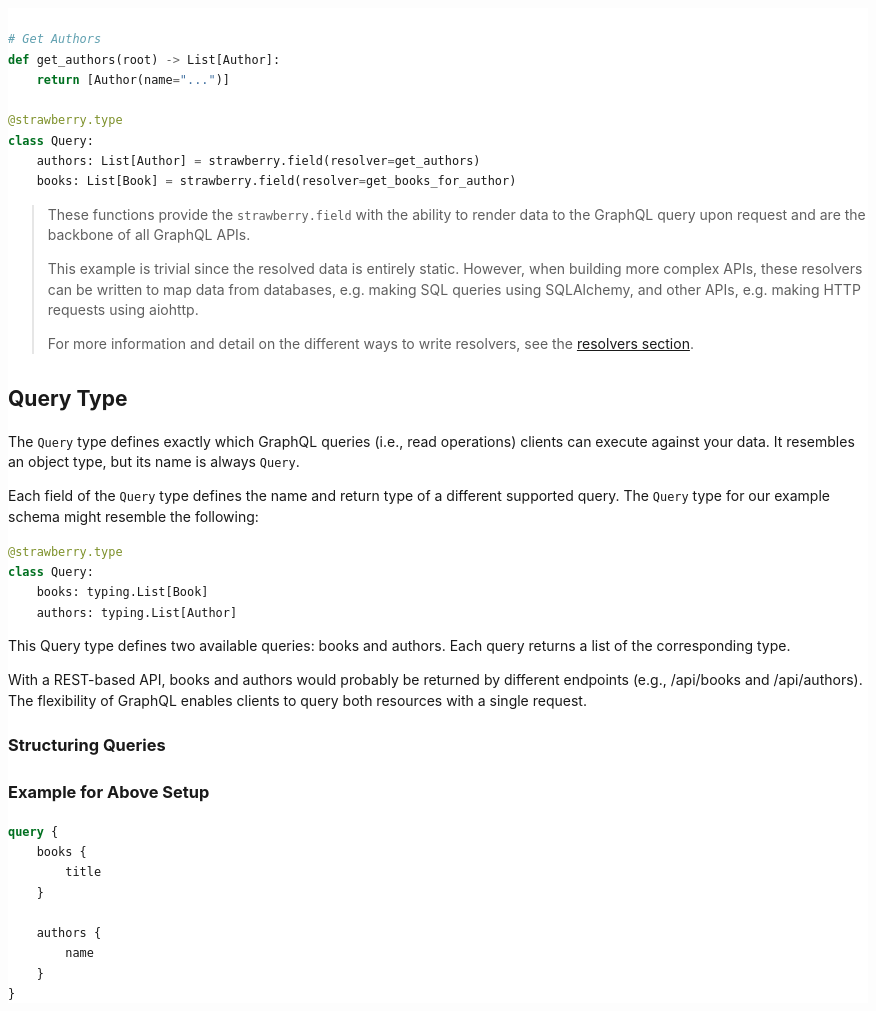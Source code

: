 ```python

# Get Authors
def get_authors(root) -> List[Author]:
	return [Author(name="...")]

@strawberry.type
class Query:
	authors: List[Author] = strawberry.field(resolver=get_authors)
	books: List[Book] = strawberry.field(resolver=get_books_for_author)

```

> These functions provide the `strawberry.field` with the ability to render data to the GraphQL query upon request and are the backbone of all GraphQL APIs.
>
> This example is trivial since the resolved data is entirely static. However, when building more complex APIs, these resolvers can be written to map data from databases, e.g. making SQL queries using SQLAlchemy, and other APIs, e.g. making HTTP requests using aiohttp.
>
> For more information and detail on the different ways to write resolvers, see the [resolvers section](https://strawberry.rocks/docs/types/resolvers).

## Query Type

The `Query` type defines exactly which GraphQL queries (i.e., read operations) clients can execute against your data. It resembles an object type, but its name is always `Query`.

Each field of the `Query` type defines the name and return type of a different supported query. The `Query` type for our example schema might resemble the following:

```python
@strawberry.type
class Query:
    books: typing.List[Book]
    authors: typing.List[Author]
```

This Query type defines two available queries: books and authors. Each query returns a list of the corresponding type.

With a REST-based API, books and authors would probably be returned by different endpoints (e.g., /api/books and /api/authors). The flexibility of GraphQL enables clients to query both resources with a single request.

### Structuring Queries

### **Example for Above Setup**

```graphql
query {
	books {
		title
	}

	authors {
		name
	}
}
```
